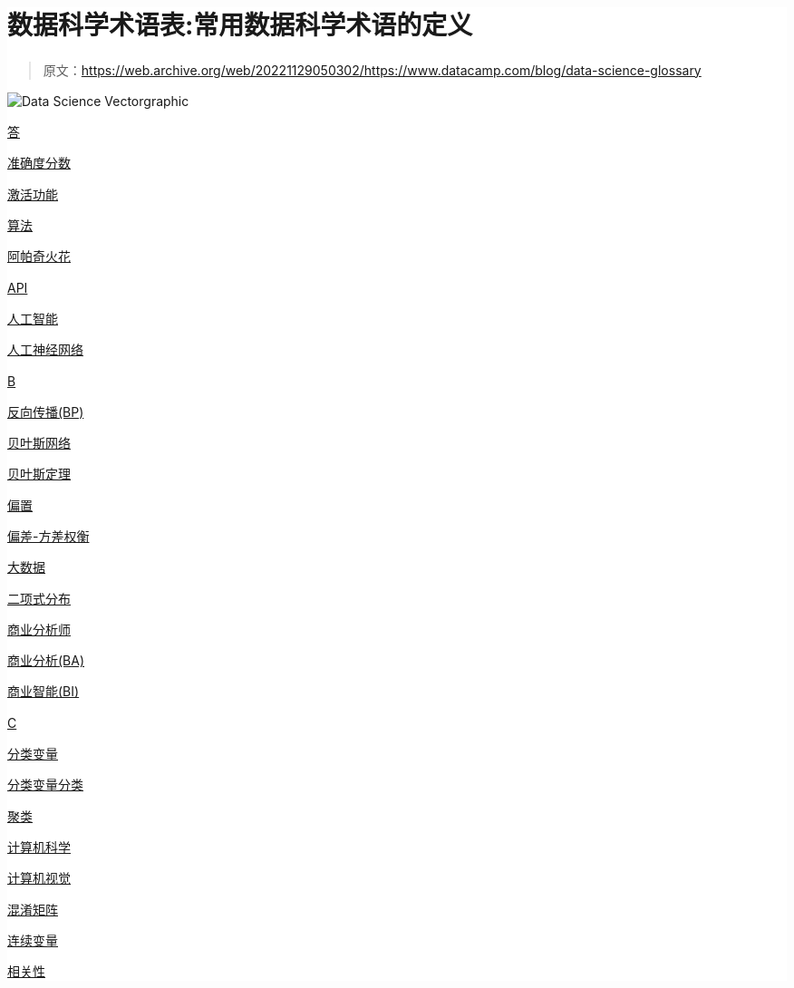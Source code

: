 # 数据科学术语表:常用数据科学术语的定义

> 原文：<https://web.archive.org/web/20221129050302/https://www.datacamp.com/blog/data-science-glossary>

![Data Science Vectorgraphic](img/41421ab2005171f44bea755221dad490.png)

[答](#a)

[准确度分数](#accuracy-score)

[激活功能](#activation-function)

[算法](#algorithm)

[阿帕奇火花](#apache-spark)

[API](#api)

[人工智能](#artificial-intelligence-(ai))

[人工神经网络](#artificial-neural-networks-(ann))

[B](#b)

[反向传播(BP)](#backpropagation)

[贝叶斯网络](#bayesian-network)

[贝叶斯定理](#bayes'-theorem)

[偏置](#bias)

[偏差-方差权衡](#bias-variance-tradeoff)

[大数据](#big-data)

[二项式分布](#binomial-distribution)

[商业分析师](#business-analyst)

[商业分析(BA)](#business-analytics)

[商业智能(BI)](#business-intelligence)

[C](#c)

[分类变量](#categorical-variable)

[分类变量分类](#categorical-variable-classification)

[聚类](#clustering)

[计算机科学](#computer-science)

[计算机视觉](#computer-vision)

[混淆矩阵](#confusion-matrix)

[连续变量](#continuous-variable)

[相关性](#correlation)
